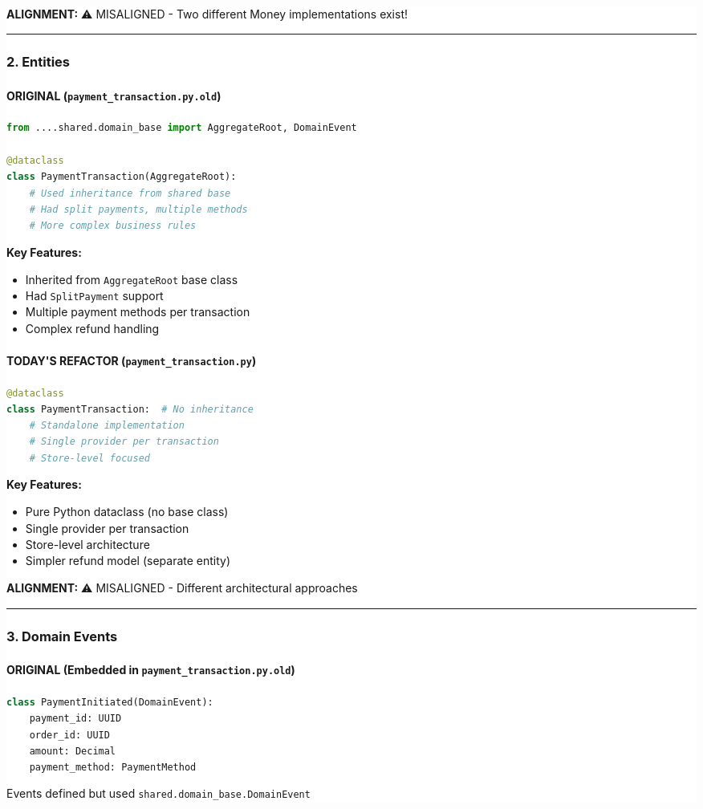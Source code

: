 **ALIGNMENT:** ⚠️ MISALIGNED - Two different Money implementations exist!

---

### 2. Entities

#### ORIGINAL (`payment_transaction.py.old`)
```python
from ....shared.domain_base import AggregateRoot, DomainEvent

@dataclass
class PaymentTransaction(AggregateRoot):
    # Used inheritance from shared base
    # Had split payments, multiple methods
    # More complex business rules
```

**Key Features:**
- Inherited from `AggregateRoot` base class
- Had `SplitPayment` support
- Multiple payment methods per transaction
- Complex refund handling

#### TODAY'S REFACTOR (`payment_transaction.py`)
```python
@dataclass
class PaymentTransaction:  # No inheritance
    # Standalone implementation
    # Single provider per transaction
    # Store-level focused
```

**Key Features:**
- Pure Python dataclass (no base class)
- Single provider per transaction
- Store-level architecture
- Simpler refund model (separate entity)

**ALIGNMENT:** ⚠️ MISALIGNED - Different architectural approaches

---

### 3. Domain Events

#### ORIGINAL (Embedded in `payment_transaction.py.old`)
```python
class PaymentInitiated(DomainEvent):
    payment_id: UUID
    order_id: UUID
    amount: Decimal
    payment_method: PaymentMethod
```

Events defined but used `shared.domain_base.DomainEvent`
